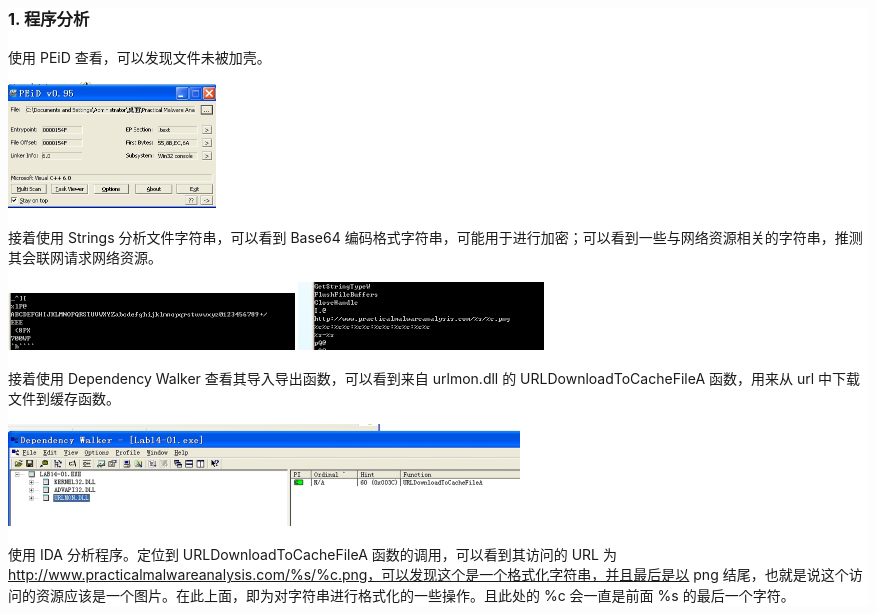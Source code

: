 ### 1. 程序分析

使用 PEiD 查看，可以发现文件未被加壳。

<img src="./pic/%E5%BE%AE%E4%BF%A1%E6%88%AA%E5%9B%BE_20231104195246.png" style="zoom:50%;" />

接着使用 Strings 分析文件字符串，可以看到 Base64 编码格式字符串，可能用于进行加密；可以看到一些与网络资源相关的字符串，推测其会联网请求网络资源。

<img src="./pic/%E5%BE%AE%E4%BF%A1%E6%88%AA%E5%9B%BE_20231104195205.png" style="zoom:50%;" />

<img src="./pic/+.png" style="zoom:50%;" />

接着使用 Dependency Walker 查看其导入导出函数，可以看到来自 urlmon.dll 的 URLDownloadToCacheFileA 函数，用来从 url 中下载文件到缓存函数。

<img src="./pic/%E5%BE%AE%E4%BF%A1%E6%88%AA%E5%9B%BE_20231104195335.png" style="zoom:50%;" />

使用 IDA 分析程序。定位到 URLDownloadToCacheFileA 函数的调用，可以看到其访问的 URL 为 http://www.practicalmalwareanalysis.com/%s/%c.png，可以发现这个是一个格式化字符串，并且最后是以 png 结尾，也就是说这个访问的资源应该是一个图片。在此上面，即为对字符串进行格式化的一些操作。且此处的 %c 会一直是前面 %s 的最后一个字符。
